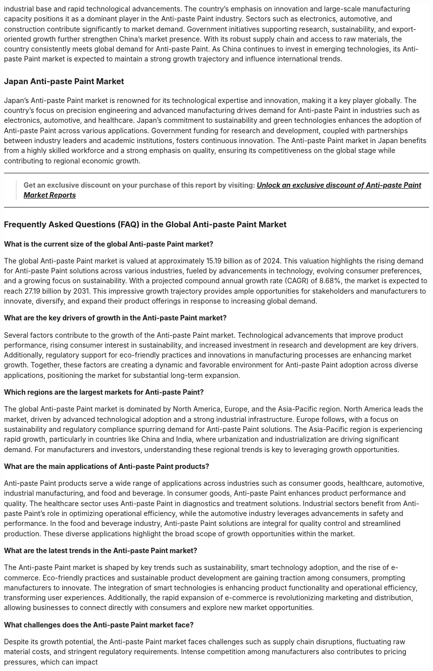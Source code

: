 industrial base and rapid technological advancements. The country&rsquo;s emphasis on innovation and large-scale manufacturing capacity positions it as a dominant player in the Anti-paste Paint industry. Sectors such as electronics, automotive, and construction contribute significantly to market demand. Government initiatives supporting research, sustainability, and export-oriented growth further strengthen China&rsquo;s market presence. With its robust supply chain and access to raw materials, the country consistently meets global demand for Anti-paste Paint. As China continues to invest in emerging technologies, its Anti-paste Paint market is expected to maintain a strong growth trajectory and influence international trends.</p><h3>Japan Anti-paste Paint Market</h3><p>Japan&rsquo;s Anti-paste Paint market is renowned for its technological expertise and innovation, making it a key player globally. The country&rsquo;s focus on precision engineering and advanced manufacturing drives demand for Anti-paste Paint in industries such as electronics, automotive, and healthcare. Japan&rsquo;s commitment to sustainability and green technologies enhances the adoption of Anti-paste Paint across various applications. Government funding for research and development, coupled with partnerships between industry leaders and academic institutions, fosters continuous innovation. The Anti-paste Paint market in Japan benefits from a highly skilled workforce and a strong emphasis on quality, ensuring its competitiveness on the global stage while contributing to regional economic growth.</p><hr /><blockquote><p><strong>Get an exclusive discount on your purchase of this report by visiting: <em><a href="://marketresearchpulse.com/ask-for-discount/105835?utm_source=Github&amp;utm_medium=0111">Unlock an exclusive discount of Anti-paste Paint Market Reports</a></em>&nbsp;</strong></p></blockquote><hr /><h3>Frequently Asked Questions (FAQ) in the Global Anti-paste Paint Market</h3><p><strong>What is the current size of the global Anti-paste Paint market?</strong></p><p>The global Anti-paste Paint market is valued at approximately 15.19 billion as of 2024. This valuation highlights the rising demand for Anti-paste Paint solutions across various industries, fueled by advancements in technology, evolving consumer preferences, and a growing focus on sustainability. With a projected compound annual growth rate (CAGR) of 8.68%, the market is expected to reach 27.19 billion by 2031. This impressive growth trajectory provides ample opportunities for stakeholders and manufacturers to innovate, diversify, and expand their product offerings in response to increasing global demand.</p><p><strong>What are the key drivers of growth in the Anti-paste Paint market?</strong></p><p>Several factors contribute to the growth of the Anti-paste Paint market. Technological advancements that improve product performance, rising consumer interest in sustainability, and increased investment in research and development are key drivers. Additionally, regulatory support for eco-friendly practices and innovations in manufacturing processes are enhancing market growth. Together, these factors are creating a dynamic and favorable environment for Anti-paste Paint adoption across diverse applications, positioning the market for substantial long-term expansion.</p><p><strong>Which regions are the largest markets for Anti-paste Paint?</strong></p><p>The global Anti-paste Paint market is dominated by North America, Europe, and the Asia-Pacific region. North America leads the market, driven by advanced technological adoption and a strong industrial infrastructure. Europe follows, with a focus on sustainability and regulatory compliance spurring demand for Anti-paste Paint solutions. The Asia-Pacific region is experiencing rapid growth, particularly in countries like China and India, where urbanization and industrialization are driving significant demand. For manufacturers and investors, understanding these regional trends is key to leveraging growth opportunities.</p><p><strong>What are the main applications of Anti-paste Paint products?</strong></p><p>Anti-paste Paint products serve a wide range of applications across industries such as consumer goods, healthcare, automotive, industrial manufacturing, and food and beverage. In consumer goods, Anti-paste Paint enhances product performance and quality. The healthcare sector uses Anti-paste Paint in diagnostics and treatment solutions. Industrial sectors benefit from Anti-paste Paint&rsquo;s role in optimizing operational efficiency, while the automotive industry leverages advancements in safety and performance. In the food and beverage industry, Anti-paste Paint solutions are integral for quality control and streamlined production. These diverse applications highlight the broad scope of growth opportunities within the market.</p><p><strong>What are the latest trends in the Anti-paste Paint market?</strong></p><p>The Anti-paste Paint market is shaped by key trends such as sustainability, smart technology adoption, and the rise of e-commerce. Eco-friendly practices and sustainable product development are gaining traction among consumers, prompting manufacturers to innovate. The integration of smart technologies is enhancing product functionality and operational efficiency, transforming user experiences. Additionally, the rapid expansion of e-commerce is revolutionizing marketing and distribution, allowing businesses to connect directly with consumers and explore new market opportunities.</p><p><strong>What challenges does the Anti-paste Paint market face?</strong></p><p>Despite its growth potential, the Anti-paste Paint market faces challenges such as supply chain disruptions, fluctuating raw material costs, and stringent regulatory requirements. Intense competition among manufacturers also contributes to pricing pressures, which can impact